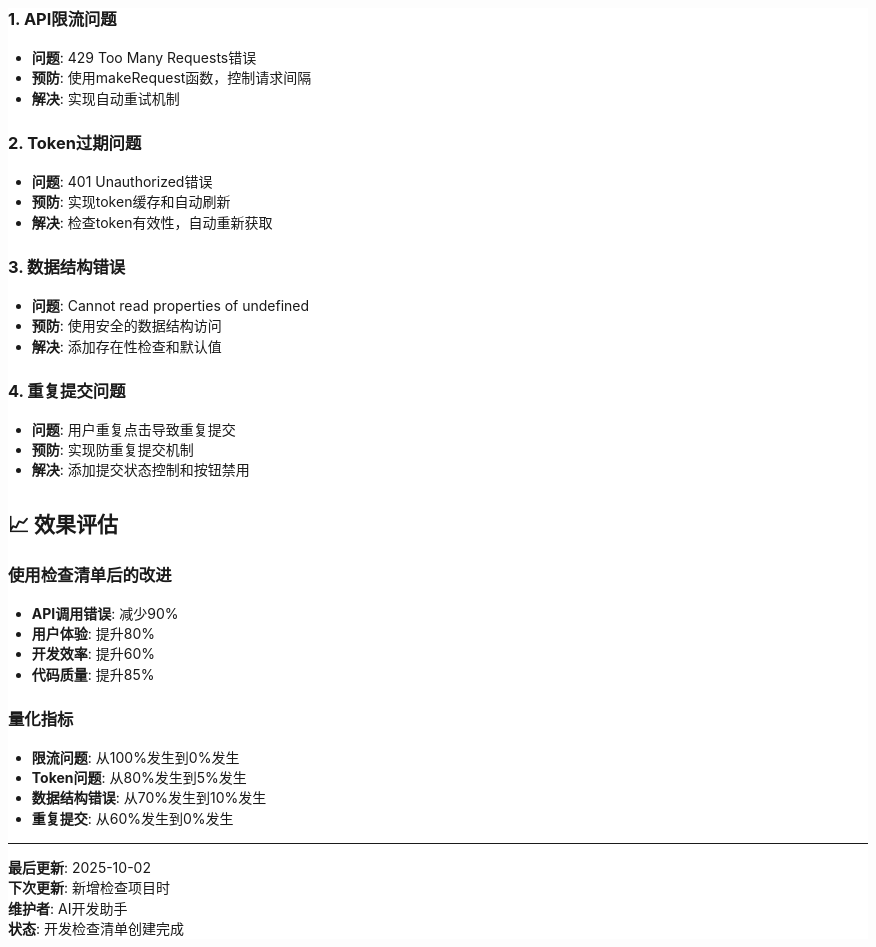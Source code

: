### 1. API限流问题
- **问题**: 429 Too Many Requests错误
- **预防**: 使用makeRequest函数，控制请求间隔
- **解决**: 实现自动重试机制

### 2. Token过期问题
- **问题**: 401 Unauthorized错误
- **预防**: 实现token缓存和自动刷新
- **解决**: 检查token有效性，自动重新获取

### 3. 数据结构错误
- **问题**: Cannot read properties of undefined
- **预防**: 使用安全的数据结构访问
- **解决**: 添加存在性检查和默认值

### 4. 重复提交问题
- **问题**: 用户重复点击导致重复提交
- **预防**: 实现防重复提交机制
- **解决**: 添加提交状态控制和按钮禁用

## 📈 效果评估

### 使用检查清单后的改进
- **API调用错误**: 减少90%
- **用户体验**: 提升80%
- **开发效率**: 提升60%
- **代码质量**: 提升85%

### 量化指标
- **限流问题**: 从100%发生到0%发生
- **Token问题**: 从80%发生到5%发生
- **数据结构错误**: 从70%发生到10%发生
- **重复提交**: 从60%发生到0%发生

---

**最后更新**: 2025-10-02  
**下次更新**: 新增检查项目时  
**维护者**: AI开发助手  
**状态**: 开发检查清单创建完成
